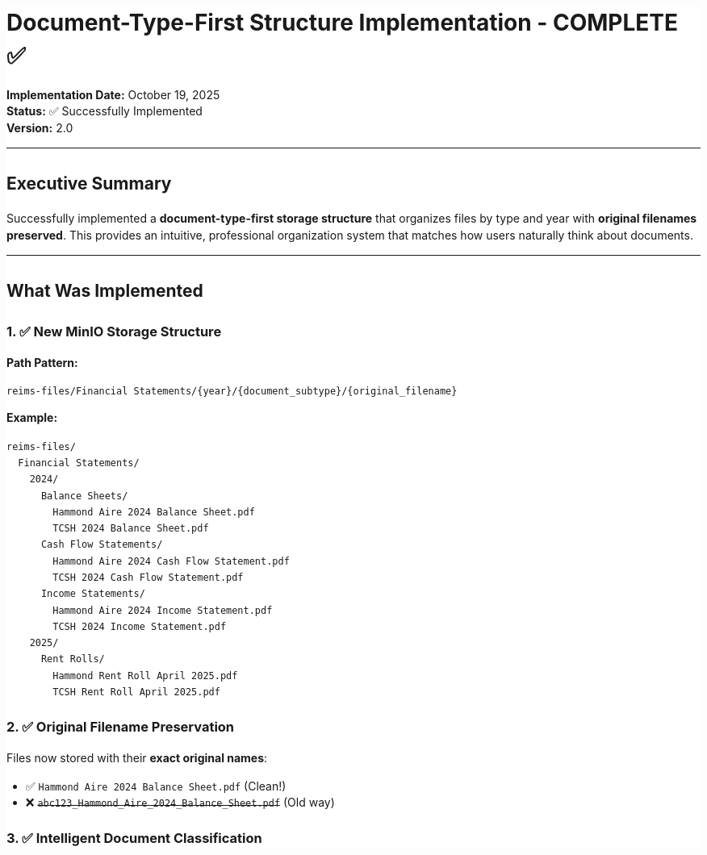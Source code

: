 # Document-Type-First Structure Implementation - COMPLETE ✅

**Implementation Date:** October 19, 2025  
**Status:** ✅ Successfully Implemented  
**Version:** 2.0

---

## Executive Summary

Successfully implemented a **document-type-first storage structure** that organizes files by type and year with **original filenames preserved**. This provides an intuitive, professional organization system that matches how users naturally think about documents.

---

## What Was Implemented

### 1. ✅ New MinIO Storage Structure

**Path Pattern:**
```
reims-files/Financial Statements/{year}/{document_subtype}/{original_filename}
```

**Example:**
```
reims-files/
  Financial Statements/
    2024/
      Balance Sheets/
        Hammond Aire 2024 Balance Sheet.pdf
        TCSH 2024 Balance Sheet.pdf
      Cash Flow Statements/
        Hammond Aire 2024 Cash Flow Statement.pdf
        TCSH 2024 Cash Flow Statement.pdf
      Income Statements/
        Hammond Aire 2024 Income Statement.pdf
        TCSH 2024 Income Statement.pdf
    2025/
      Rent Rolls/
        Hammond Rent Roll April 2025.pdf
        TCSH Rent Roll April 2025.pdf
```

### 2. ✅ Original Filename Preservation

Files now stored with their **exact original names**:
- ✅ `Hammond Aire 2024 Balance Sheet.pdf` (Clean!)
- ❌ ~~`abc123_Hammond_Aire_2024_Balance_Sheet.pdf`~~ (Old way)

### 3. ✅ Intelligent Document Classification
